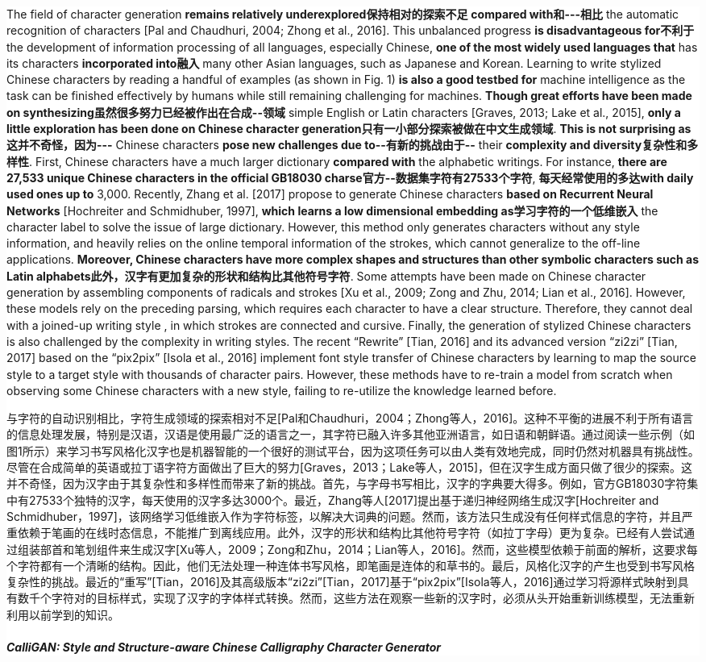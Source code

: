 The field of character generation **remains relatively underexplored保持相对的探索不足** **compared with和---相比** the automatic recognition of characters [Pal and Chaudhuri, 2004; Zhong et al., 2016]. This unbalanced progress **is disadvantageous for不利于** the development of information processing of all languages, especially Chinese, **one of the most widely used languages that** has its characters **incorporated into融入** many other Asian languages, such as Japanese and Korean. Learning to write stylized Chinese characters by reading a handful of examples (as shown in Fig. 1) **is also a good testbed for** machine intelligence as the task can be finished effectively by humans while still remaining challenging for machines. **Though great efforts have been made on synthesizing虽然很多努力已经被作出在合成--领域** simple English or Latin characters [Graves, 2013; Lake et al., 2015], **only a little exploration has been done on Chinese character generation只有一小部分探索被做在中文生成领域**. **This is not surprising as这并不奇怪，因为---** Chinese characters **pose new challenges due to--有新的挑战由于--** their **complexity and diversity复杂性和多样性**. First, Chinese characters have a much larger dictionary **compared with** the alphabetic writings. For instance, **there are 27,533 unique Chinese characters in the official GB18030 charse官方--数据集字符有27533个字符**, **每天经常使用的多达with daily used ones up to** 3,000. Recently, Zhang et al. [2017] propose to generate Chinese characters **based on Recurrent Neural Networks** [Hochreiter and Schmidhuber, 1997], **which learns a low dimensional embedding as学习字符的一个低维嵌入** the character label to solve the issue of large dictionary. However, this method only generates characters without any style information, and heavily relies on the online temporal information of the strokes, which cannot generalize to the off-line applications. **Moreover, Chinese characters have more complex shapes and structures than other symbolic characters such as Latin alphabets此外，汉字有更加复杂的形状和结构比其他符号字符**. Some attempts have been made on Chinese character generation by assembling components of radicals and strokes [Xu et al., 2009; Zong and Zhu, 2014; Lian et al., 2016]. However, these models rely on the preceding parsing, which requires each character to have a clear structure. Therefore, they cannot deal with a joined-up writing style , in which strokes are connected and cursive. Finally, the generation of stylized Chinese characters is also challenged by the complexity in writing styles. The recent “Rewrite” [Tian, 2016] and its advanced version “zi2zi” [Tian, 2017] based on the “pix2pix” [Isola et al., 2016] implement font style transfer of Chinese characters by learning to map the source style to a target style with thousands of character pairs. However, these methods have to re-train a model from scratch when observing some Chinese characters with a new style, failing to re-utilize the knowledge learned before.

与字符的自动识别相比，字符生成领域的探索相对不足[Pal和Chaudhuri，2004；Zhong等人，2016]。这种不平衡的进展不利于所有语言的信息处理发展，特别是汉语，汉语是使用最广泛的语言之一，其字符已融入许多其他亚洲语言，如日语和朝鲜语。通过阅读一些示例（如图1所示）来学习书写风格化汉字也是机器智能的一个很好的测试平台，因为这项任务可以由人类有效地完成，同时仍然对机器具有挑战性。尽管在合成简单的英语或拉丁语字符方面做出了巨大的努力[Graves，2013；Lake等人，2015]，但在汉字生成方面只做了很少的探索。这并不奇怪，因为汉字由于其复杂性和多样性而带来了新的挑战。首先，与字母书写相比，汉字的字典要大得多。例如，官方GB18030字符集中有27533个独特的汉字，每天使用的汉字多达3000个。最近，Zhang等人[2017]提出基于递归神经网络生成汉字[Hochreiter and Schmidhuber，1997]，该网络学习低维嵌入作为字符标签，以解决大词典的问题。然而，该方法只生成没有任何样式信息的字符，并且严重依赖于笔画的在线时态信息，不能推广到离线应用。此外，汉字的形状和结构比其他符号字符（如拉丁字母）更为复杂。已经有人尝试通过组装部首和笔划组件来生成汉字[Xu等人，2009；Zong和Zhu，2014；Lian等人，2016]。然而，这些模型依赖于前面的解析，这要求每个字符都有一个清晰的结构。因此，他们无法处理一种连体书写风格，即笔画是连体的和草书的。最后，风格化汉字的产生也受到书写风格复杂性的挑战。最近的“重写”[Tian，2016]及其高级版本“zi2zi”[Tian，2017]基于“pix2pix”[Isola等人，2016]通过学习将源样式映射到具有数千个字符对的目标样式，实现了汉字的字体样式转换。然而，这些方法在观察一些新的汉字时，必须从头开始重新训练模型，无法重新利用以前学到的知识。



##### CalliGAN: Style and Structure-aware Chinese Calligraphy Character Generator
